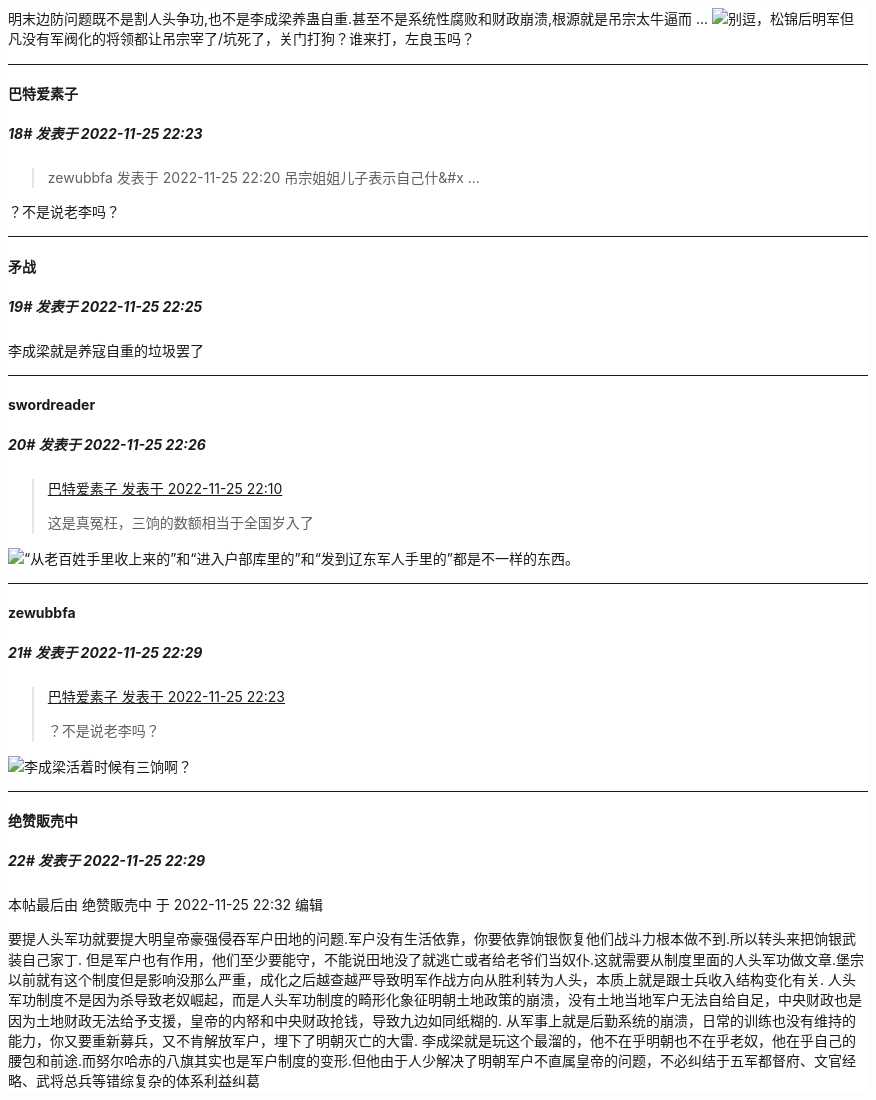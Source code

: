 明末边防问题既不是割人头争功,也不是李成梁养蛊自重.甚至不是系统性腐败和财政崩溃,根源就是吊宗太牛逼而 ...</blockquote>
<img src="https://static.saraba1st.com/image/smiley/face2017/067.png" referrerpolicy="no-referrer">别逗，松锦后明军但凡没有军阀化的将领都让吊宗宰了/坑死了，关门打狗？谁来打，左良玉吗？

*****

####  巴特爱素子  
##### 18#       发表于 2022-11-25 22:23

<blockquote>zewubbfa 发表于 2022-11-25 22:20
吊宗姐姐儿子表示自己什&amp;#x ...</blockquote>
？不是说老李吗？

*****

####  矛战  
##### 19#       发表于 2022-11-25 22:25

李成梁就是养寇自重的垃圾罢了

*****

####  swordreader  
##### 20#       发表于 2022-11-25 22:26

<blockquote><a href="httphttps://bbs.saraba1st.com/2b/forum.php?mod=redirect&amp;goto=findpost&amp;pid=58616136&amp;ptid=2106963" target="_blank">巴特爱素子 发表于 2022-11-25 22:10</a>

这是真冤枉，三饷的数额相当于全国岁入了</blockquote>
<img src="https://static.saraba1st.com/image/smiley/face2017/020.png" referrerpolicy="no-referrer">“从老百姓手里收上来的”和“进入户部库里的”和“发到辽东军人手里的”都是不一样的东西。

*****

####  zewubbfa  
##### 21#       发表于 2022-11-25 22:29

<blockquote><a href="httphttps://bbs.saraba1st.com/2b/forum.php?mod=redirect&amp;goto=findpost&amp;pid=58616405&amp;ptid=2106963" target="_blank">巴特爱素子 发表于 2022-11-25 22:23</a>

？不是说老李吗？</blockquote>
<img src="https://static.saraba1st.com/image/smiley/face2017/067.png" referrerpolicy="no-referrer">李成梁活着时候有三饷啊？

*****

####  绝赞販売中  
##### 22#       发表于 2022-11-25 22:29

 本帖最后由 绝赞販売中 于 2022-11-25 22:32 编辑 

要提人头军功就要提大明皇帝豪强侵吞军户田地的问题.军户没有生活依靠，你要依靠饷银恢复他们战斗力根本做不到.所以转头来把饷银武装自己家丁.
但是军户也有作用，他们至少要能守，不能说田地没了就逃亡或者给老爷们当奴仆.这就需要从制度里面的人头军功做文章.堡宗以前就有这个制度但是影响没那么严重，成化之后越查越严导致明军作战方向从胜利转为人头，本质上就是跟士兵收入结构变化有关.
人头军功制度不是因为杀导致老奴崛起，而是人头军功制度的畸形化象征明朝土地政策的崩溃，没有土地当地军户无法自给自足，中央财政也是因为土地财政无法给予支援，皇帝的内帑和中央财政抢钱，导致九边如同纸糊的.
从军事上就是后勤系统的崩溃，日常的训练也没有维持的能力，你又要重新募兵，又不肯解放军户，埋下了明朝灭亡的大雷.
李成梁就是玩这个最溜的，他不在乎明朝也不在乎老奴，他在乎自己的腰包和前途.而努尔哈赤的八旗其实也是军户制度的变形.但他由于人少解决了明朝军户不直属皇帝的问题，不必纠结于五军都督府、文官经略、武将总兵等错综复杂的体系利益纠葛

